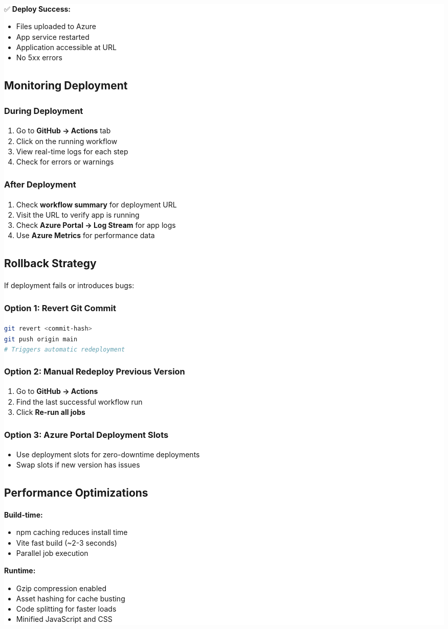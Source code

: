✅ **Deploy Success:**
- Files uploaded to Azure
- App service restarted
- Application accessible at URL
- No 5xx errors

## Monitoring Deployment

### During Deployment
1. Go to **GitHub → Actions** tab
2. Click on the running workflow
3. View real-time logs for each step
4. Check for errors or warnings

### After Deployment
1. Check **workflow summary** for deployment URL
2. Visit the URL to verify app is running
3. Check **Azure Portal → Log Stream** for app logs
4. Use **Azure Metrics** for performance data

## Rollback Strategy

If deployment fails or introduces bugs:

### Option 1: Revert Git Commit
```bash
git revert <commit-hash>
git push origin main
# Triggers automatic redeployment
```

### Option 2: Manual Redeploy Previous Version
1. Go to **GitHub → Actions**
2. Find the last successful workflow run
3. Click **Re-run all jobs**

### Option 3: Azure Portal Deployment Slots
- Use deployment slots for zero-downtime deployments
- Swap slots if new version has issues

## Performance Optimizations

**Build-time:**
- npm caching reduces install time
- Vite fast build (~2-3 seconds)
- Parallel job execution

**Runtime:**
- Gzip compression enabled
- Asset hashing for cache busting
- Code splitting for faster loads
- Minified JavaScript and CSS
